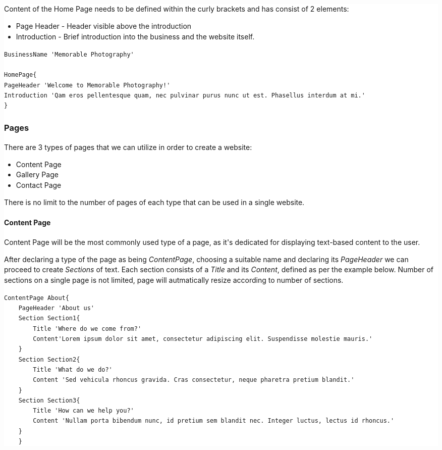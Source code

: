 Content of the Home Page needs to be defined within the curly brackets and has consist of 2 elements:
* Page Header - Header visible above the introduction
* Introduction - Brief introduction into the business and the website itself.

```
BusinessName 'Memorable Photography'

HomePage{
PageHeader 'Welcome to Memorable Photography!'
Introduction 'Qam eros pellentesque quam, nec pulvinar purus nunc ut est. Phasellus interdum at mi.'
}
```

### Pages
There are 3 types of pages that we can utilize in order to create a website:
* Content Page
* Gallery Page
* Contact Page

There is no limit to the number of pages of each type that can be used in a single website.


#### Content Page
Content Page will be the most commonly used type of a page, as it's dedicated for displaying text-based content to the user.

After declaring a type of the page as being _ContentPage_, choosing a suitable name and declaring its _PageHeader_ we can proceed to create _Sections_ of text.
Each section consists of a _Title_ and its _Content_, defined as per the example below.
Number of sections on a single page is not limited, page will autmatically resize according to number of sections.

```
ContentPage About{
	PageHeader 'About us'
	Section Section1{
		Title 'Where do we come from?'
		Content'Lorem ipsum dolor sit amet, consectetur adipiscing elit. Suspendisse molestie mauris.'
	}
	Section Section2{
		Title 'What do we do?'
		Content 'Sed vehicula rhoncus gravida. Cras consectetur, neque pharetra pretium blandit.'
	}
	Section Section3{
		Title 'How can we help you?'
		Content 'Nullam porta bibendum nunc, id pretium sem blandit nec. Integer luctus, lectus id rhoncus.'
	}
	}
```
